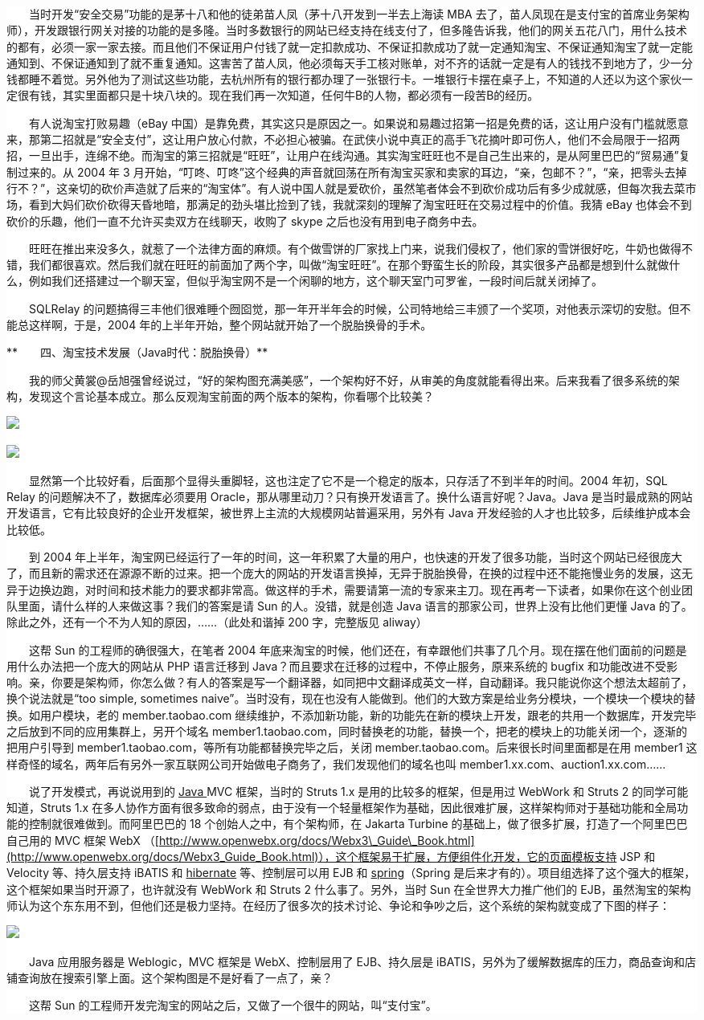 　　当时开发“安全交易”功能的是茅十八和他的徒弟苗人凤（茅十八开发到一半去上海读 MBA 去了，苗人凤现在是支付宝的首席业务架构师），开发跟银行网关对接的功能的是多隆。当时多数银行的网站已经支持在线支付了，但多隆告诉我，他们的网关五花八门，用什么技术的都有，必须一家一家去接。而且他们不保证用户付钱了就一定扣款成功、不保证扣款成功了就一定通知淘宝、不保证通知淘宝了就一定能通知到、不保证通知到了就不重复通知。这害苦了苗人凤，他必须每天手工核对账单，对不齐的话就一定是有人的钱找不到地方了，少一分钱都睡不着觉。另外他为了测试这些功能，去杭州所有的银行都办理了一张银行卡。一堆银行卡摆在桌子上，不知道的人还以为这个家伙一定很有钱，其实里面都只是十块八块的。现在我们再一次知道，任何牛B的人物，都必须有一段苦B的经历。

　　有人说淘宝打败易趣（eBay 中国）是靠免费，其实这只是原因之一。如果说和易趣过招第一招是免费的话，这让用户没有门槛就愿意来，那第二招就是“安全支付”，这让用户放心付款，不必担心被骗。在武侠小说中真正的高手飞花摘叶即可伤人，他们不会局限于一招两招，一旦出手，连绵不绝。而淘宝的第三招就是“旺旺”，让用户在线沟通。其实淘宝旺旺也不是自己生出来的，是从阿里巴巴的“贸易通”复制过来的。从 2004 年 3 月开始，“叮咚、叮咚”这个经典的声音就回荡在所有淘宝买家和卖家的耳边，“亲，包邮不？”，“亲，把零头去掉行不？”，这亲切的砍价声造就了后来的“淘宝体”。有人说中国人就是爱砍价，虽然笔者体会不到砍价成功后有多少成就感，但每次我去菜市场，看到大妈们砍价砍得天昏地暗，那满足的劲头堪比捡到了钱，我就深刻的理解了淘宝旺旺在交易过程中的价值。我猜 eBay 也体会不到砍价的乐趣，他们一直不允许买卖双方在线聊天，收购了 skype 之后也没有用到电子商务中去。

　　旺旺在推出来没多久，就惹了一个法律方面的麻烦。有个做雪饼的厂家找上门来，说我们侵权了，他们家的雪饼很好吃，牛奶也做得不错，我们都很喜欢。然后我们就在旺旺的前面加了两个字，叫做“淘宝旺旺”。在那个野蛮生长的阶段，其实很多产品都是想到什么就做什么，例如我们还搭建过一个聊天室，但似乎淘宝网不是一个闲聊的地方，这个聊天室门可罗雀，一段时间后就关闭掉了。

　　SQLRelay 的问题搞得三丰他们很难睡个囫囵觉，那一年开半年会的时候，公司特地给三丰颁了一个奖项，对他表示深切的安慰。但不能总这样啊，于是，2004 年的上半年开始，整个网站就开始了一个脱胎换骨的手术。

**　　四、淘宝技术发展（Java时代：脱胎换骨）**

　　我的师父黄裳@岳旭强曾经说过，“好的架构图充满美感”，一个架构好不好，从审美的角度就能看得出来。后来我看了很多系统的架构，发现这个言论基本成立。那么反观淘宝前面的两个版本的架构，你看哪个比较美？

![](https://pic003.cnblogs.com/2012/1/201204/2012040311224715.jpg)

![](https://pic003.cnblogs.com/2012/1/201204/2012040311231311.jpg)

　　显然第一个比较好看，后面那个显得头重脚轻，这也注定了它不是一个稳定的版本，只存活了不到半年的时间。2004 年初，SQL Relay 的问题解决不了，数据库必须要用 Oracle，那从哪里动刀？只有换开发语言了。换什么语言好呢？Java。Java 是当时最成熟的网站开发语言，它有比较良好的企业开发框架，被世界上主流的大规模网站普遍采用，另外有 Java 开发经验的人才也比较多，后续维护成本会比较低。　　

　　到 2004 年上半年，淘宝网已经运行了一年的时间，这一年积累了大量的用户，也快速的开发了很多功能，当时这个网站已经很庞大了，而且新的需求还在源源不断的过来。把一个庞大的网站的开发语言换掉，无异于脱胎换骨，在换的过程中还不能拖慢业务的发展，这无异于边换边跑，对时间和技术能力的要求都非常高。做这样的手术，需要请第一流的专家来主刀。现在再考一下读者，如果你在这个创业团队里面，请什么样的人来做这事？我们的答案是请 Sun 的人。没错，就是创造 Java 语言的那家公司，世界上没有比他们更懂 Java 的了。除此之外，还有一个不为人知的原因，……（此处和谐掉 200 字，完整版见 aliway）

　　这帮 Sun 的工程师的确很强大，在笔者 2004 年底来淘宝的时候，他们还在，有幸跟他们共事了几个月。现在摆在他们面前的问题是用什么办法把一个庞大的网站从 PHP 语言迁移到 Java？而且要求在迁移的过程中，不停止服务，原来系统的 bugfix 和功能改进不受影响。亲，你要是架构师，你怎么做？有人的答案是写一个翻译器，如同把中文翻译成英文一样，自动翻译。我只能说你这个想法太超前了，换个说法就是“too simple, sometimes naive”。当时没有，现在也没有人能做到。他们的大致方案是给业务分模块，一个模块一个模块的替换。如用户模块，老的 member.taobao.com 继续维护，不添加新功能，新的功能先在新的模块上开发，跟老的共用一个数据库，开发完毕之后放到不同的应用集群上，另开个域名 member1.taobao.com，同时替换老的功能，替换一个，把老的模块上的功能关闭一个，逐渐的把用户引导到 member1.taobao.com，等所有功能都替换完毕之后，关闭 member.taobao.com。后来很长时间里面都是在用 member1 这样奇怪的域名，两年后有另外一家互联网公司开始做电子商务了，我们发现他们的域名也叫 member1.xx.com、auction1.xx.com……　　

　　说了开发模式，再说说用到的 [Java ](http://lib.csdn.net/base/java "Java 知识库")MVC 框架，当时的 Struts 1.x 是用的比较多的框架，但是用过 WebWork 和 Struts 2 的同学可能知道，Struts 1.x 在多人协作方面有很多致命的弱点，由于没有一个轻量框架作为基础，因此很难扩展，这样架构师对于基础功能和全局功能的控制就很难做到。而阿里巴巴的 18 个创始人之中，有个架构师，在 Jakarta Turbine 的基础上，做了很多扩展，打造了一个阿里巴巴自己用的 MVC 框架 WebX （[http://www.openwebx.org/docs/Webx3\_Guide\_Book.html](http://www.openwebx.org/docs/Webx3_Guide_Book.html)），这个框架易于扩展，方便组件化开发，它的页面模板支持 JSP 和 Velocity 等、持久层支持 iBATIS 和 [hibernate](http://lib.csdn.net/base/javaee "Java EE知识库") 等、控制层可以用 EJB 和 [spring](http://lib.csdn.net/base/javaee "Java EE知识库")（Spring 是后来才有的）。项目组选择了这个强大的框架，这个框架如果当时开源了，也许就没有 WebWork 和 Struts 2 什么事了。另外，当时 Sun 在全世界大力推广他们的 EJB，虽然淘宝的架构师认为这个东东用不到，但他们还是极力坚持。在经历了很多次的技术讨论、争论和争吵之后，这个系统的架构就变成了下图的样子：

![](https://pic003.cnblogs.com/2012/1/201204/2012040311284641.jpg) 

　　Java 应用服务器是 Weblogic，MVC 框架是 WebX、控制层用了 EJB、持久层是 iBATIS，另外为了缓解数据库的压力，商品查询和店铺查询放在搜索引擎上面。这个架构图是不是好看了一点了，亲？　　

　　这帮 Sun 的工程师开发完淘宝的网站之后，又做了一个很牛的网站，叫“支付宝”。　　

